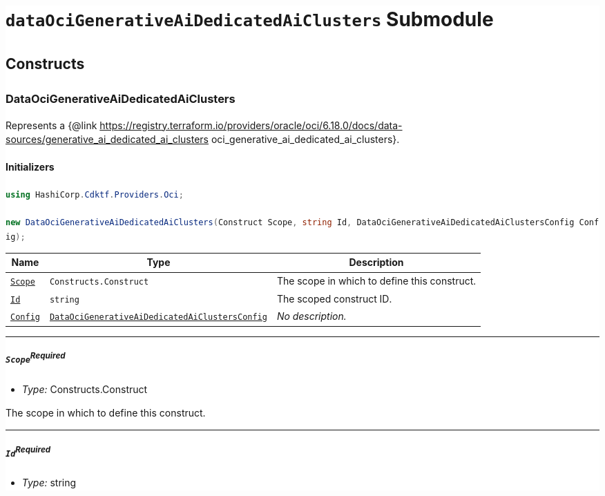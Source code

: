# `dataOciGenerativeAiDedicatedAiClusters` Submodule <a name="`dataOciGenerativeAiDedicatedAiClusters` Submodule" id="rhizo-co-terraform-provider-oci.dataOciGenerativeAiDedicatedAiClusters"></a>

## Constructs <a name="Constructs" id="Constructs"></a>

### DataOciGenerativeAiDedicatedAiClusters <a name="DataOciGenerativeAiDedicatedAiClusters" id="rhizo-co-terraform-provider-oci.dataOciGenerativeAiDedicatedAiClusters.DataOciGenerativeAiDedicatedAiClusters"></a>

Represents a {@link https://registry.terraform.io/providers/oracle/oci/6.18.0/docs/data-sources/generative_ai_dedicated_ai_clusters oci_generative_ai_dedicated_ai_clusters}.

#### Initializers <a name="Initializers" id="rhizo-co-terraform-provider-oci.dataOciGenerativeAiDedicatedAiClusters.DataOciGenerativeAiDedicatedAiClusters.Initializer"></a>

```csharp
using HashiCorp.Cdktf.Providers.Oci;

new DataOciGenerativeAiDedicatedAiClusters(Construct Scope, string Id, DataOciGenerativeAiDedicatedAiClustersConfig Config);
```

| **Name** | **Type** | **Description** |
| --- | --- | --- |
| <code><a href="#rhizo-co-terraform-provider-oci.dataOciGenerativeAiDedicatedAiClusters.DataOciGenerativeAiDedicatedAiClusters.Initializer.parameter.scope">Scope</a></code> | <code>Constructs.Construct</code> | The scope in which to define this construct. |
| <code><a href="#rhizo-co-terraform-provider-oci.dataOciGenerativeAiDedicatedAiClusters.DataOciGenerativeAiDedicatedAiClusters.Initializer.parameter.id">Id</a></code> | <code>string</code> | The scoped construct ID. |
| <code><a href="#rhizo-co-terraform-provider-oci.dataOciGenerativeAiDedicatedAiClusters.DataOciGenerativeAiDedicatedAiClusters.Initializer.parameter.config">Config</a></code> | <code><a href="#rhizo-co-terraform-provider-oci.dataOciGenerativeAiDedicatedAiClusters.DataOciGenerativeAiDedicatedAiClustersConfig">DataOciGenerativeAiDedicatedAiClustersConfig</a></code> | *No description.* |

---

##### `Scope`<sup>Required</sup> <a name="Scope" id="rhizo-co-terraform-provider-oci.dataOciGenerativeAiDedicatedAiClusters.DataOciGenerativeAiDedicatedAiClusters.Initializer.parameter.scope"></a>

- *Type:* Constructs.Construct

The scope in which to define this construct.

---

##### `Id`<sup>Required</sup> <a name="Id" id="rhizo-co-terraform-provider-oci.dataOciGenerativeAiDedicatedAiClusters.DataOciGenerativeAiDedicatedAiClusters.Initializer.parameter.id"></a>

- *Type:* string

